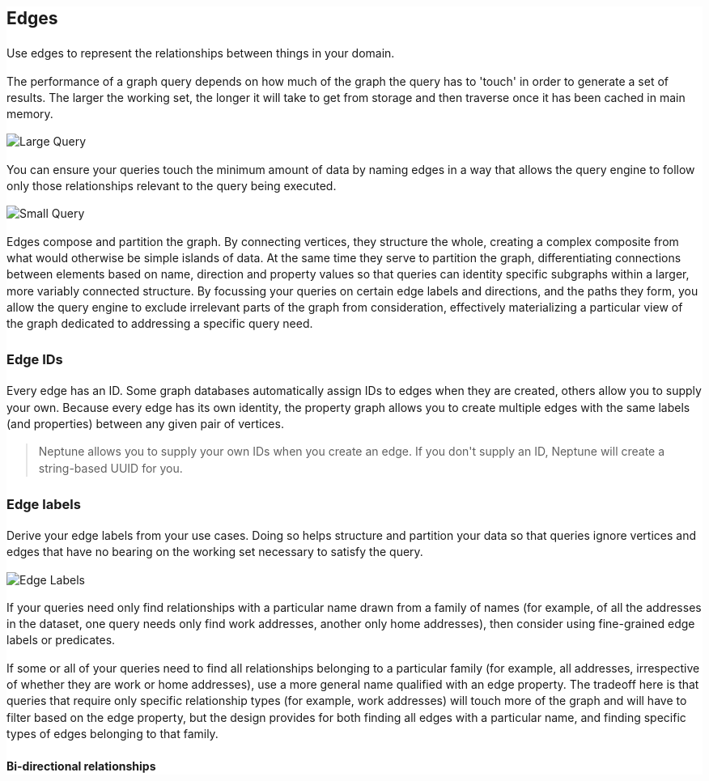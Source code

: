 ## Edges

Use edges to represent the relationships between things in your domain. 

The performance of a graph query depends on how much of the graph the query has to 'touch' in order to generate a set of results. The larger the working set, the longer it will take to get from storage and then traverse once it has been cached in main memory.

![Large Query](large-query.png)

You can ensure your queries touch the minimum amount of data by naming edges in a way that allows the query engine to follow only those relationships relevant to the query being executed. 

![Small Query](small-query.png)

Edges compose and partition the graph. By connecting vertices, they structure the whole, creating a complex composite from what would otherwise be simple islands of data. At the same time they serve to partition the graph, differentiating connections between elements based on name, direction and property values so that queries can identity specific subgraphs within a larger, more variably connected structure. By focussing your queries on certain edge labels and directions, and the paths they form, you allow the query engine to exclude irrelevant parts of the graph from consideration, effectively materializing a particular view of the graph dedicated to addressing a specific query need.

### Edge IDs

Every edge has an ID. Some graph databases automatically assign IDs to edges when they are created, others allow you to supply your own. Because every edge has its own identity, the property graph allows you to create multiple edges with the same labels (and properties) between any given pair of vertices.

> Neptune allows you to supply your own IDs when you create an edge. If you don't supply an ID, Neptune will create a string-based UUID for you.

### Edge labels

Derive your edge labels from your use cases. Doing so helps structure and partition your data so that queries ignore vertices and edges that have no bearing on the working set necessary to satisfy the query.

![Edge Labels](edge-labels.png)

If your queries need only find relationships with a particular name drawn from a family of names (for example, of all the addresses in the dataset, one query needs only find work addresses, another only home addresses), then consider using fine-grained edge labels or predicates.

If some or all of your queries need to find all relationships belonging to a particular family (for example, all addresses, irrespective of whether they are work or home addresses), use a more general name qualified with an edge property. The tradeoff here is that queries that require only specific relationship types (for example, work addresses) will touch more of the graph and will have to filter based on the edge property, but the design provides for both finding all edges with a particular name, and finding specific types of edges belonging to that family.

#### Bi-directional relationships
